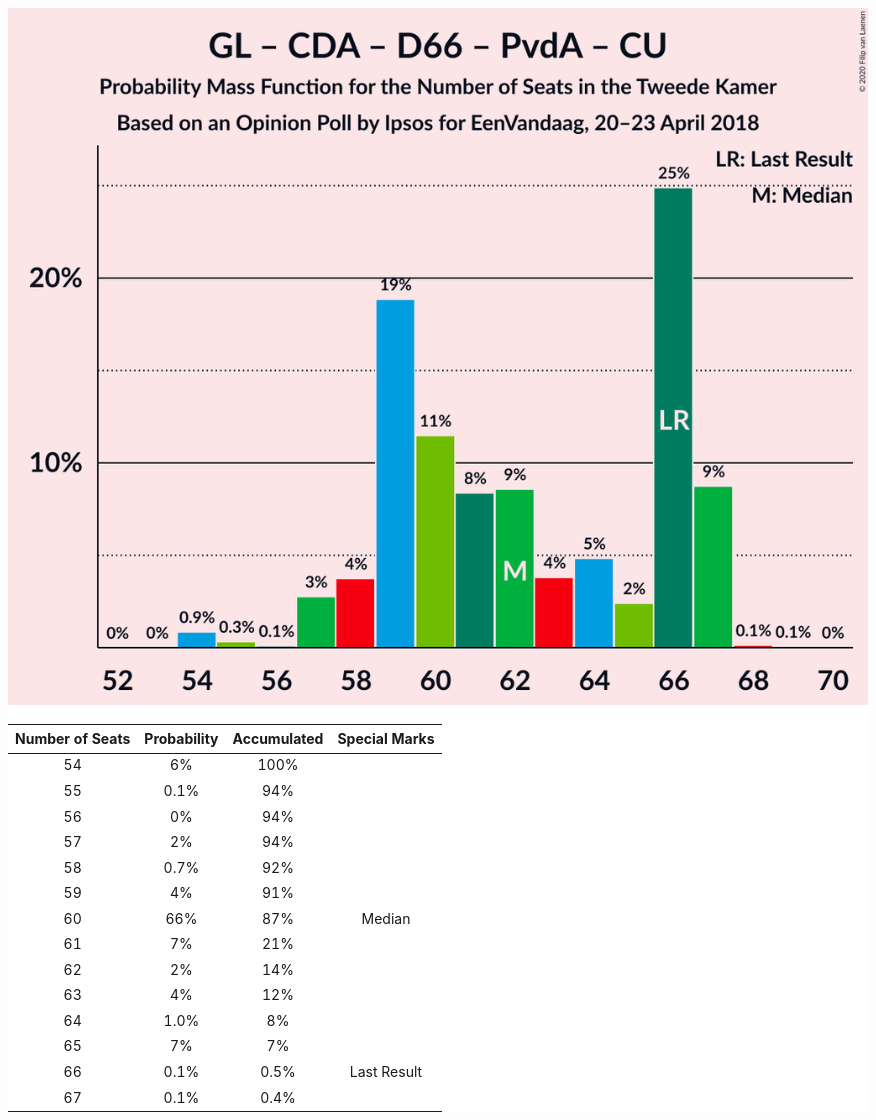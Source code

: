 ![Graph with seats probability mass function not yet produced](2018-04-23-Ipsos-coalitions-seats-pmf-gl–cda–d66–pvda–cu.png "Seats Probability Mass Function")

| Number of Seats | Probability | Accumulated | Special Marks |
|:---------------:|:-----------:|:-----------:|:-------------:|
| 54 | 6% | 100% |  |
| 55 | 0.1% | 94% |  |
| 56 | 0% | 94% |  |
| 57 | 2% | 94% |  |
| 58 | 0.7% | 92% |  |
| 59 | 4% | 91% |  |
| 60 | 66% | 87% | Median |
| 61 | 7% | 21% |  |
| 62 | 2% | 14% |  |
| 63 | 4% | 12% |  |
| 64 | 1.0% | 8% |  |
| 65 | 7% | 7% |  |
| 66 | 0.1% | 0.5% | Last Result |
| 67 | 0.1% | 0.4% |  |